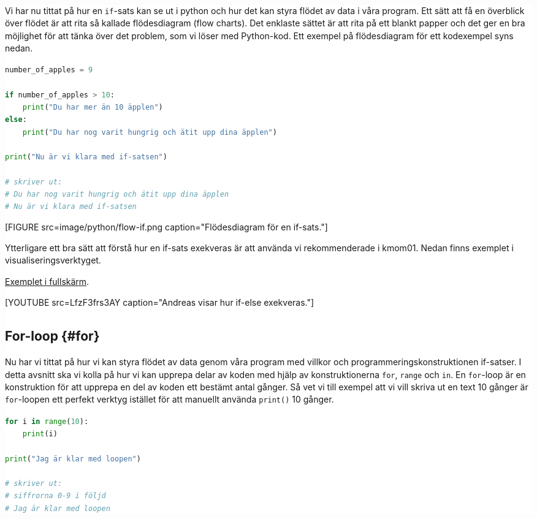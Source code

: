 
Vi har nu tittat på hur en `if`-sats kan se ut i python och hur det kan styra flödet av data i våra program. Ett sätt att få en överblick över flödet är att rita så kallade flödesdiagram (flow charts). Det enklaste sättet är att rita på ett blankt papper och det ger en bra möjlighet för att tänka över det problem, som vi löser med Python-kod. Ett exempel på flödesdiagram för ett kodexempel syns nedan.

```python
number_of_apples = 9

if number_of_apples > 10:
    print("Du har mer än 10 äpplen")
else:
    print("Du har nog varit hungrig och ätit upp dina äpplen")

print("Nu är vi klara med if-satsen")

# skriver ut:
# Du har nog varit hungrig och ätit upp dina äpplen
# Nu är vi klara med if-satsen
```

[FIGURE src=image/python/flow-if.png caption="Flödesdiagram för en if-sats."]

Ytterligare ett bra sätt att förstå hur en if-sats exekveras är att använda vi rekommenderade i kmom01. Nedan finns exemplet i visualiseringsverktyget.

<iframe width="727" height="500" frameborder="1" src="https://pythontutor.com/iframe-embed.html#code=number_of_apples%20%3D%209%0A%0Aif%20number_of_apples%20%3E%2010%3A%0A%20%20%20%20print%28%22Du%20har%20mer%20%C3%A4n%2010%20%C3%A4pplen%22%29%0Aelse%3A%0A%20%20%20%20print%28%22Du%20har%20nog%20varit%20hungrig%20och%20%C3%A4tit%20upp%20dina%20%C3%A4pplen%22%29%0A%0Aprint%28%22Nu%20%C3%A4r%20vi%20klara%20med%20if-satsen%22%29&codeDivHeight=400&codeDivWidth=350&cumulative=false&curInstr=0&heapPrimitives=nevernest&origin=opt-frontend.js&py=3&rawInputLstJSON=%5B%5D&textReferences=false"> </iframe>

<a href="https://www.pythontutor.com/visualize.html#code=number_of_apples%20%3D%209%0A%0Aif%20number_of_apples%20%3E%2010%3A%0A%20%20%20%20print%28%22Du%20har%20mer%20%C3%A4n%2010%20%C3%A4pplen%22%29%0Aelse%3A%0A%20%20%20%20print%28%22Du%20har%20nog%20varit%20hungrig%20och%20%C3%A4tit%20upp%20dina%20%C3%A4pplen%22%29%0A%0Aprint%28%22Nu%20%C3%A4r%20vi%20klara%20med%20if-satsen%22%29&cumulative=false&curInstr=0&heapPrimitives=nevernest&mode=display&origin=opt-frontend.js&py=3&rawInputLstJSON=%5B%5D&textReferences=false" target="_blank">Exemplet i fullskärm</a>.

[YOUTUBE src=LfzF3frs3AY caption="Andreas visar hur if-else exekveras."]



For-loop {#for}
--------------------------------------
Nu har vi tittat på hur vi kan styra flödet av data genom våra program med villkor och programmeringskonstruktionen if-satser. I detta avsnitt ska vi kolla på hur vi kan upprepa delar av koden med hjälp av konstruktionerna `for`, `range` och `in`. En `for`-loop är en konstruktion för att upprepa en del av koden ett bestämt antal gånger. Så vet vi till exempel att vi vill skriva ut en text 10 gånger är `for`-loopen ett perfekt verktyg istället för att manuellt använda `print()` 10 gånger.

```python
for i in range(10):
    print(i)

print("Jag är klar med loopen")

# skriver ut:
# siffrorna 0-9 i följd
# Jag är klar med loopen
```
